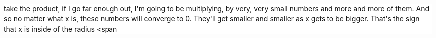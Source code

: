   <span m='1194880'>take</span> <span m='1195120'>the</span> <span
  m='1195200'>product,</span> <span m='1196290'>if</span> <span
  m='1196430'>I</span> <span m='1196520'>go</span> <span m='1196670'>far</span>
  <span m='1196950'>enough</span> <span m='1197210'>out,</span> <span
  m='1197590'>I'm</span> <span m='1197780'>going to</span> <span
  m='1197970'>be</span> <span m='1198080'>multiplying,</span> <span
  m='1198680'>by</span> <span m='1198840'>very,</span> <span
  m='1199160'>very</span> <span m='1199470'>small</span> <span
  m='1199800'>numbers</span> <span m='1200070'>and</span> <span
  m='1200340'>more</span> <span m='1200550'>and</span> <span
  m='1200640'>more</span> <span m='1200850'>of</span> <span
  m='1201100'>them.</span> <span m='1201730'>And</span> <span
  m='1201990'>so</span> <span m='1202620'>no</span> <span
  m='1202750'>matter</span> <span m='1203000'>what</span> <span
  m='1203370'>x</span> <span m='1203740'>is,</span> <span
  m='1205140'>these</span> <span m='1205550'>numbers</span> <span
  m='1205980'>will</span> <span m='1206150'>converge</span> <span
  m='1206690'>to</span> <span m='1206790'>0.</span> <span
  m='1207220'>They'll</span> <span m='1207360'>get</span> <span
  m='1207510'>smaller</span> <span m='1207940'>and</span> <span
  m='1208080'>smaller</span> <span m='1208740'>as</span> <span
  m='1208985'>x</span> <span m='1209230'>gets</span> <span m='1209480'>to</span>
  <span m='1209600'>be</span> <span m='1209730'>bigger.</span> <span
  m='1211550'>That's</span> <span m='1211990'>the</span> <span
  m='1212090'>sign</span> <span m='1213040'>that</span> <span
  m='1213440'>x</span> <span m='1213900'>is</span> <span
  m='1214450'>inside</span> <span m='1214870'>of</span> <span
  m='1214960'>the</span> <span m='1215060'>radius</span> <span
